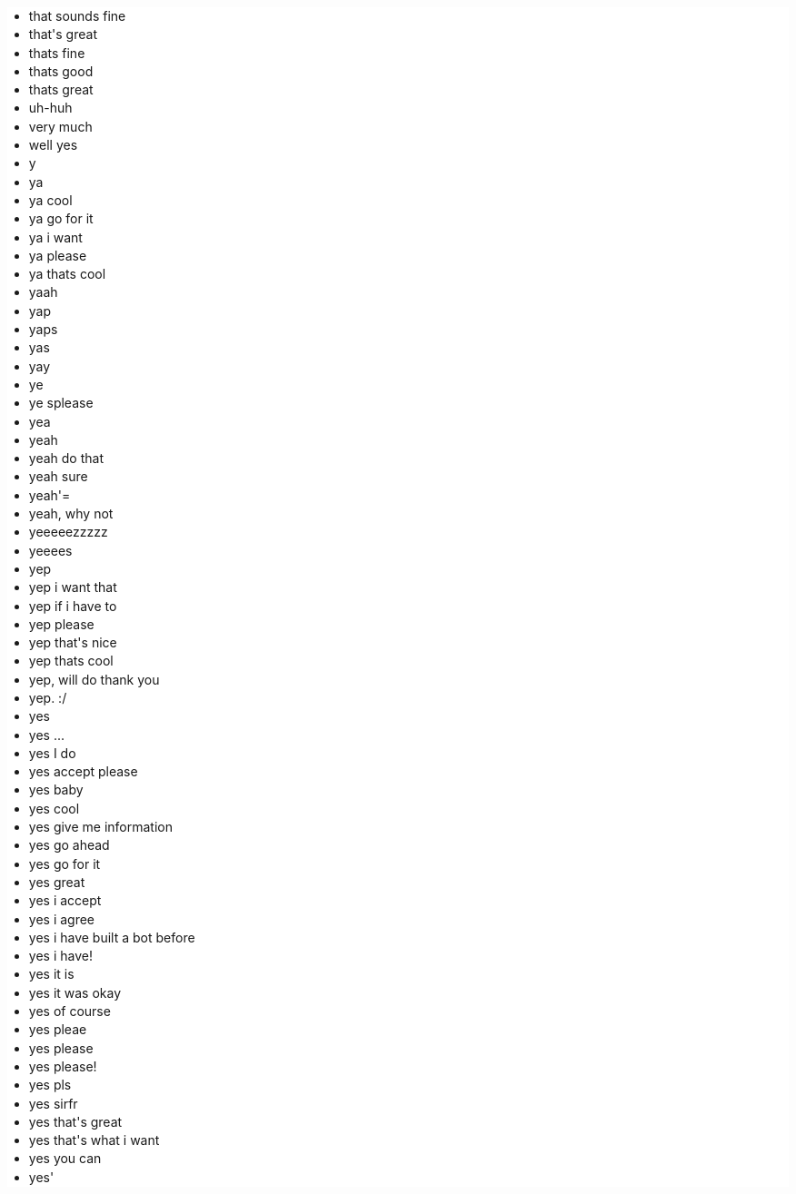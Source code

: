 - that sounds fine
- that's great
- thats fine
- thats good
- thats great
- uh-huh
- very much
- well yes
- y
- ya
- ya cool
- ya go for it
- ya i want
- ya please
- ya thats cool
- yaah
- yap
- yaps
- yas
- yay
- ye
- ye splease
- yea
- yeah
- yeah do that
- yeah sure
- yeah'=
- yeah, why not
- yeeeeezzzzz
- yeeees
- yep
- yep i want that
- yep if i have to
- yep please
- yep that's nice
- yep thats cool
- yep, will do thank you
- yep. :/
- yes
- yes ...
- yes I do
- yes accept please
- yes baby
- yes cool
- yes give me information
- yes go ahead
- yes go for it
- yes great
- yes i accept
- yes i agree
- yes i have built a bot before
- yes i have!
- yes it is
- yes it was okay
- yes of course
- yes pleae
- yes please
- yes please!
- yes pls
- yes sirfr
- yes that's great
- yes that's what i want
- yes you can
- yes'